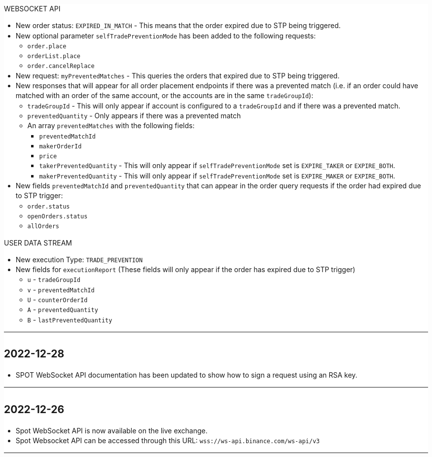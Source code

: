 WEBSOCKET API

* New order status: `EXPIRED_IN_MATCH` - This means that the order expired due to STP being triggered.
* New optional parameter `selfTradePreventionMode` has been added to the following requests:
    * `order.place`
    * `orderList.place`
    * `order.cancelReplace`
* New request: `myPreventedMatches` - This queries the orders that expired due to STP being triggered.
* New responses that will appear for all order placement endpoints if there was a prevented match (i.e. if an order could have matched with an order of the same account, or the accounts are in the same `tradeGroupId`): 
    * `tradeGroupId`      - This will only appear if account is configured to a `tradeGroupId` and if there was a prevented match.
    * `preventedQuantity` - Only appears if there was a prevented match
    * An array `preventedMatches` with the following fields:
        * `preventedMatchId`
        * `makerOrderId`
        * `price`
        * `takerPreventedQuantity` - This will only appear if `selfTradePreventionMode` set is `EXPIRE_TAKER` or `EXPIRE_BOTH`.
        * `makerPreventedQuantity` - This will only appear if `selfTradePreventionMode` set is `EXPIRE_MAKER` or `EXPIRE_BOTH`.
* New fields `preventedMatchId` and `preventedQuantity` that can appear in the order query requests if the order had expired due to STP trigger: 
    * `order.status`
    * `openOrders.status`
    * `allOrders`


USER DATA STREAM

* New execution Type: `TRADE_PREVENTION`
* New fields for `executionReport` (These fields will only appear if the order has expired due to STP trigger)
    * `u` - `tradeGroupId` 
    * `v` - `preventedMatchId`
    * `U` - `counterOrderId`
    * `A` - `preventedQuantity`
    * `B` - `lastPreventedQuantity`

---

## 2022-12-28

* SPOT WebSocket API documentation has been updated to show how to sign a request using an RSA key.

---

## 2022-12-26

* Spot WebSocket API is now available on the live exchange.
* Spot Websocket API can be accessed through this URL: `wss://ws-api.binance.com/ws-api/v3`

---